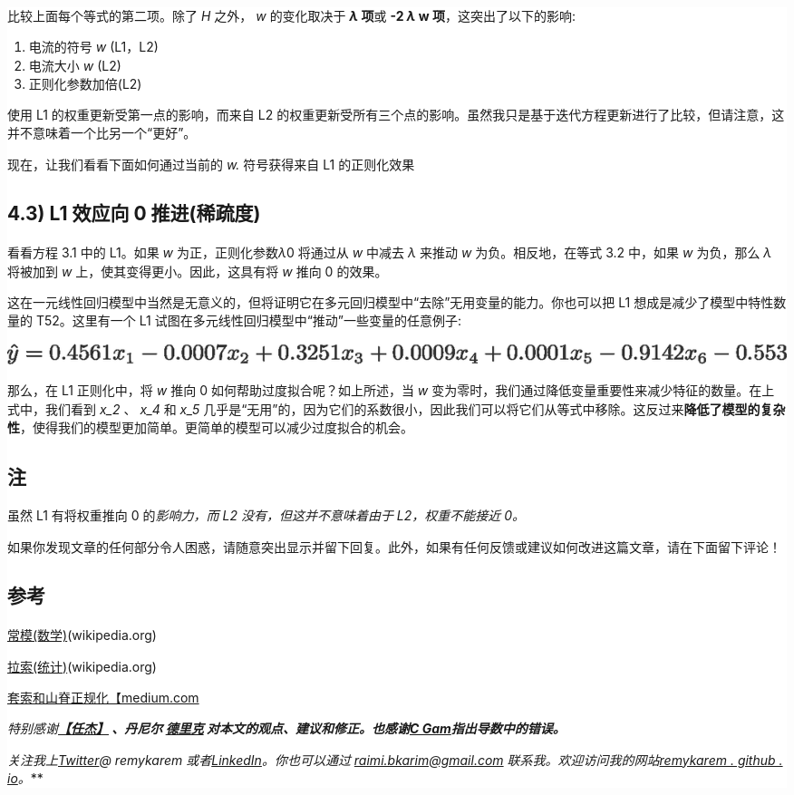 比较上面每个等式的第二项。除了 *H* 之外， *w* 的变化取决于 ***λ* 项**或 **-2 *λ* w 项**，这突出了以下的影响:

1.  电流的符号 *w* (L1，L2)
2.  电流大小 *w* (L2)
3.  正则化参数加倍(L2)

使用 L1 的权重更新受第一点的影响，而来自 L2 的权重更新受所有三个点的影响。虽然我只是基于迭代方程更新进行了比较，但请注意，这并不意味着一个比另一个“更好”。

现在，让我们看看下面如何通过当前的 *w.* 符号获得来自 L1 的正则化效果

## **4.3) L1 效应向 0 推进(稀疏度)**

看看方程 3.1 中的 L1。如果 *w* 为正，正则化参数*λ*0 将通过从 *w* 中减去 *λ* 来推动 *w* 为负。相反地，在等式 3.2 中，如果 *w* 为负，那么 *λ* 将被加到 *w* 上，使其变得更小。因此，这具有将 *w* 推向 0 的效果。

这在一元线性回归模型中当然是无意义的，但将证明它在多元回归模型中“去除”无用变量的能力。你也可以把 L1 想成是减少了模型中特性数量的 T52。这里有一个 L1 试图在多元线性回归模型中“推动”一些变量的任意例子:

![](img/5d339e0c21bf43c744ce820c7d267a25.png)

那么，在 L1 正则化中，将 *w* 推向 0 如何帮助过度拟合呢？如上所述，当 *w* 变为零时，我们通过降低变量重要性来减少特征的数量。在上式中，我们看到 *x_2* 、 *x_4* 和 *x_5* 几乎是“无用”的，因为它们的系数很小，因此我们可以将它们从等式中移除。这反过来**降低了模型的复杂性**，使得我们的模型更加简单。更简单的模型可以减少过度拟合的机会。

## **注**

虽然 L1 有将权重推向 0 的*影响力，而 L2 没有，但这并不意味着由于 L2，权重不能接近 0。*

如果你发现文章的任何部分令人困惑，请随意突出显示并留下回复。此外，如果有任何反馈或建议如何改进这篇文章，请在下面留下评论！

## 参考

[常模(数学)](https://en.wikipedia.org/wiki/Norm_(mathematics))(wikipedia.org)

[拉索(统计)](https://en.wikipedia.org/wiki/Lasso_(statistics))(wikipedia.org)

[套索和山脊正规化【medium.com ](https://medium.com/@dk13093/lasso-and-ridge-regularization-7b7b847bce34)

*特别感谢*[](https://medium.com/@wyextay)**[*【任杰】*](https://medium.com/@renjietan) *、丹尼尔* [*德里克*](https://medium.com/@derekchia) *对本文的观点、建议和修正。也感谢*[*C Gam*](https://medium.com/u/c3d5b340105?source=post_page-----235f2db4c261--------------------------------)*指出导数中的错误。***

***关注我上*[*Twitter*](https://www.twitter.com/remykarem)*@ remykarem 或者*[*LinkedIn*](http://www.linkedin.com/in/raimibkarim)*。你也可以通过 raimi.bkarim@gmail.com 联系我。欢迎访问我的网站*[*remykarem . github . io*](https://remykarem.github.io/)*。***